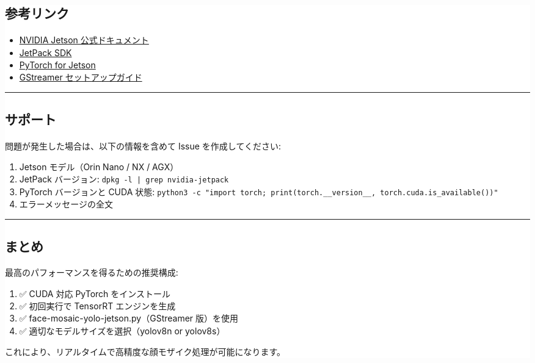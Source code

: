 
## 参考リンク

- [NVIDIA Jetson 公式ドキュメント](https://developer.nvidia.com/embedded/jetson-orin)
- [JetPack SDK](https://developer.nvidia.com/embedded/jetpack)
- [PyTorch for Jetson](https://forums.developer.nvidia.com/t/pytorch-for-jetson/72048)
- [GStreamer セットアップガイド](README_GST.md)

---

## サポート

問題が発生した場合は、以下の情報を含めて Issue を作成してください:

1. Jetson モデル（Orin Nano / NX / AGX）
2. JetPack バージョン: `dpkg -l | grep nvidia-jetpack`
3. PyTorch バージョンと CUDA 状態: `python3 -c "import torch; print(torch.__version__, torch.cuda.is_available())"`
4. エラーメッセージの全文

---

## まとめ

最高のパフォーマンスを得るための推奨構成:

1. ✅ CUDA 対応 PyTorch をインストール
2. ✅ 初回実行で TensorRT エンジンを生成
3. ✅ face-mosaic-yolo-jetson.py（GStreamer 版）を使用
4. ✅ 適切なモデルサイズを選択（yolov8n or yolov8s）

これにより、リアルタイムで高精度な顔モザイク処理が可能になります。
